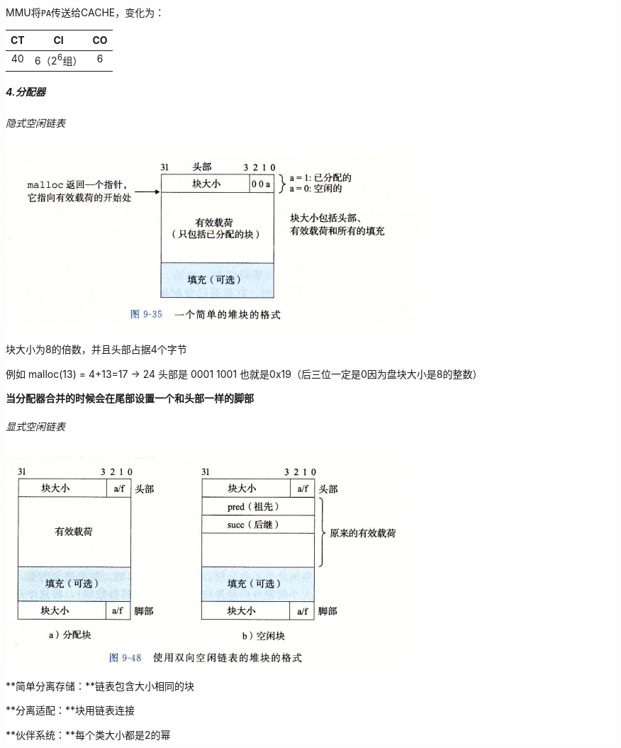 MMU将`PA`传送给CACHE，变化为：

|  CT  |      CI      |  CO  |
| :--: | :----------: | :--: |
|  40  | 6（$2^6$组） |  6   |

##### 4.分配器

###### 隐式空闲链表

![image-20201206212526290](CSAPP-summarize/image-20201206212526290.png)

块大小为8的倍数，并且头部占据4个字节

例如 malloc(13) = 4+13=17 -> 24 头部是 0001 1001 也就是0x19（后三位一定是0因为盘块大小是8的整数）

**当分配器合并的时候会在尾部设置一个和头部一样的脚部**

###### 显式空闲链表 

![image-20201206213231762](CSAPP-summarize/image-20201206213231762.png)

**简单分离存储：**链表包含大小相同的块

**分离适配：**块用链表连接

**伙伴系统：**每个类大小都是2的幂
